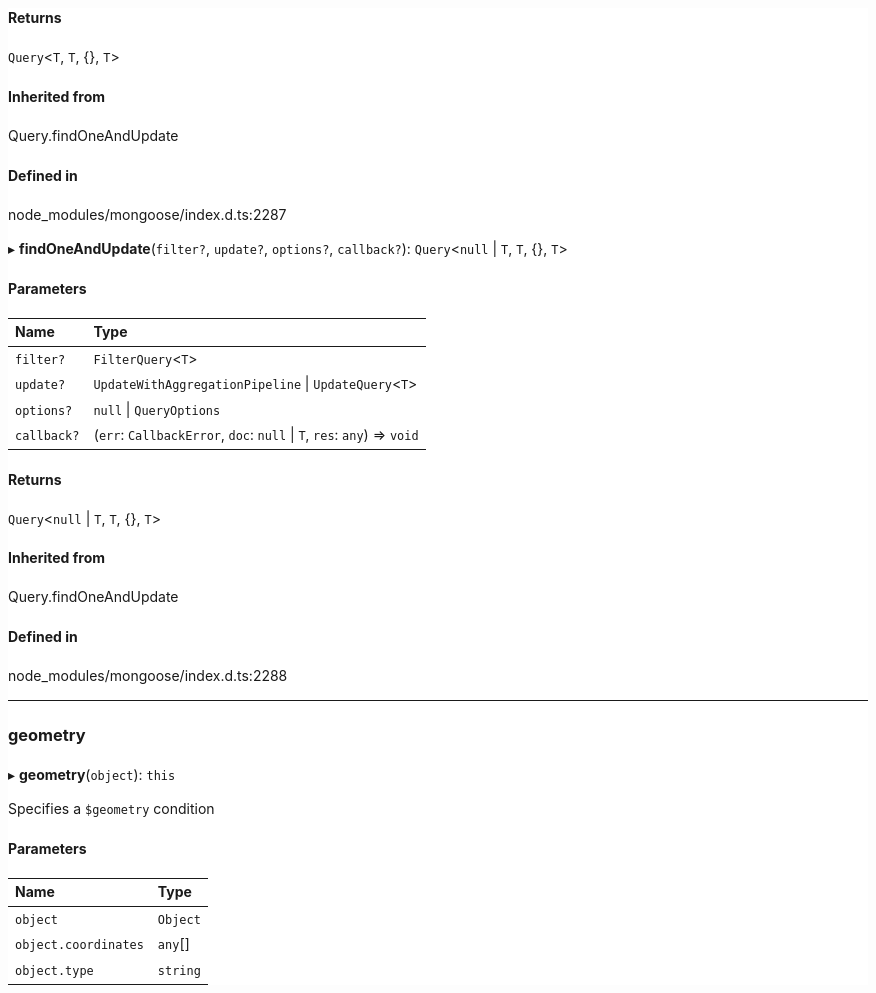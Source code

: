 #### Returns

`Query`\<`T`, `T`, \{\}, `T`\>

#### Inherited from

Query.findOneAndUpdate

#### Defined in

node_modules/mongoose/index.d.ts:2287

▸ **findOneAndUpdate**(`filter?`, `update?`, `options?`, `callback?`): `Query`\<``null`` \| `T`, `T`, \{\}, `T`\>

#### Parameters

| Name | Type |
| :------ | :------ |
| `filter?` | `FilterQuery`\<`T`\> |
| `update?` | `UpdateWithAggregationPipeline` \| `UpdateQuery`\<`T`\> |
| `options?` | ``null`` \| `QueryOptions` |
| `callback?` | (`err`: `CallbackError`, `doc`: ``null`` \| `T`, `res`: `any`) =\> `void` |

#### Returns

`Query`\<``null`` \| `T`, `T`, \{\}, `T`\>

#### Inherited from

Query.findOneAndUpdate

#### Defined in

node_modules/mongoose/index.d.ts:2288

___

### geometry

▸ **geometry**(`object`): `this`

Specifies a `$geometry` condition

#### Parameters

| Name | Type |
| :------ | :------ |
| `object` | `Object` |
| `object.coordinates` | `any`[] |
| `object.type` | `string` |
